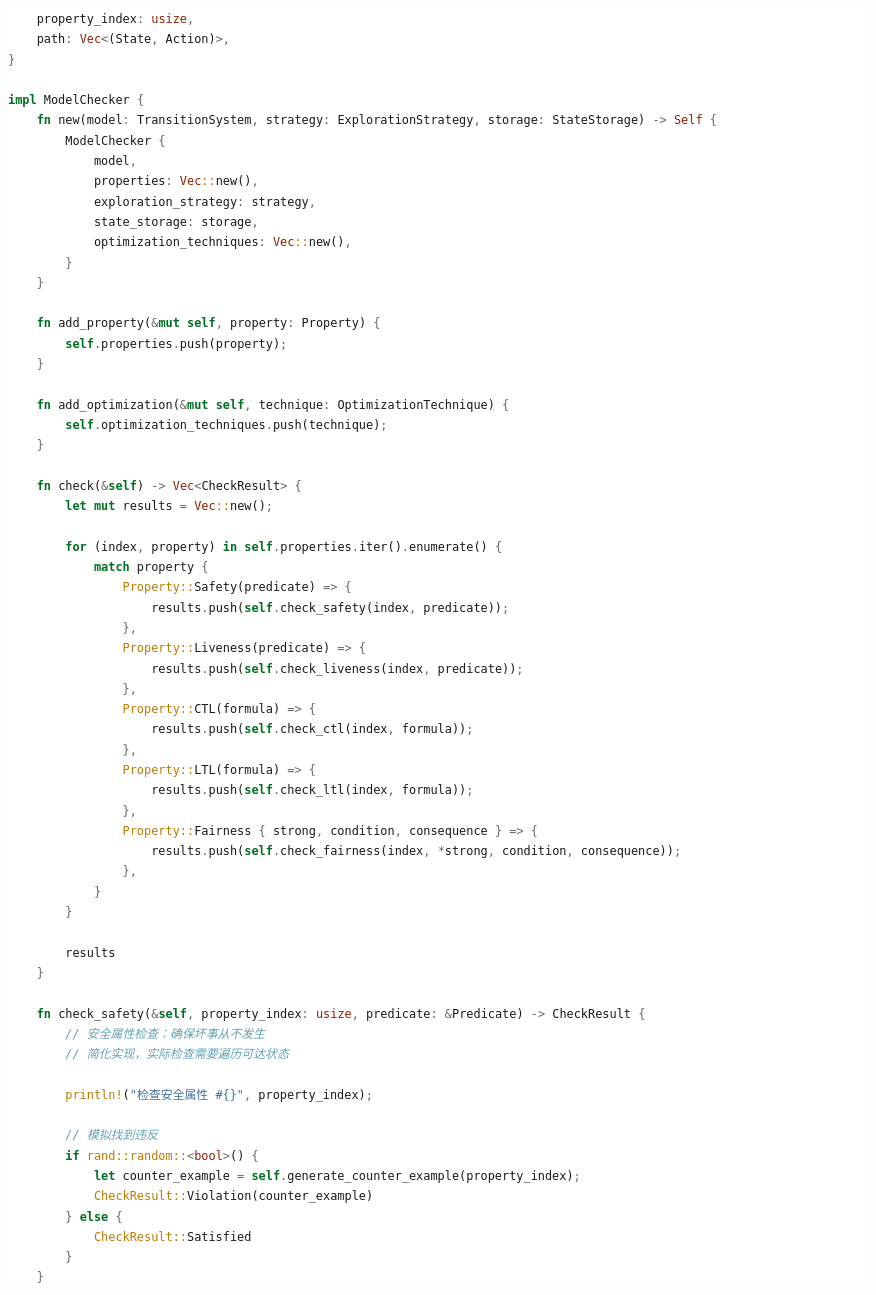 ```rust
    property_index: usize,
    path: Vec<(State, Action)>,
}

impl ModelChecker {
    fn new(model: TransitionSystem, strategy: ExplorationStrategy, storage: StateStorage) -> Self {
        ModelChecker {
            model,
            properties: Vec::new(),
            exploration_strategy: strategy,
            state_storage: storage,
            optimization_techniques: Vec::new(),
        }
    }
    
    fn add_property(&mut self, property: Property) {
        self.properties.push(property);
    }
    
    fn add_optimization(&mut self, technique: OptimizationTechnique) {
        self.optimization_techniques.push(technique);
    }
    
    fn check(&self) -> Vec<CheckResult> {
        let mut results = Vec::new();
        
        for (index, property) in self.properties.iter().enumerate() {
            match property {
                Property::Safety(predicate) => {
                    results.push(self.check_safety(index, predicate));
                },
                Property::Liveness(predicate) => {
                    results.push(self.check_liveness(index, predicate));
                },
                Property::CTL(formula) => {
                    results.push(self.check_ctl(index, formula));
                },
                Property::LTL(formula) => {
                    results.push(self.check_ltl(index, formula));
                },
                Property::Fairness { strong, condition, consequence } => {
                    results.push(self.check_fairness(index, *strong, condition, consequence));
                },
            }
        }
        
        results
    }
    
    fn check_safety(&self, property_index: usize, predicate: &Predicate) -> CheckResult {
        // 安全属性检查：确保坏事从不发生
        // 简化实现，实际检查需要遍历可达状态
        
        println!("检查安全属性 #{}", property_index);
        
        // 模拟找到违反
        if rand::random::<bool>() {
            let counter_example = self.generate_counter_example(property_index);
            CheckResult::Violation(counter_example)
        } else {
            CheckResult::Satisfied
        }
    }
```